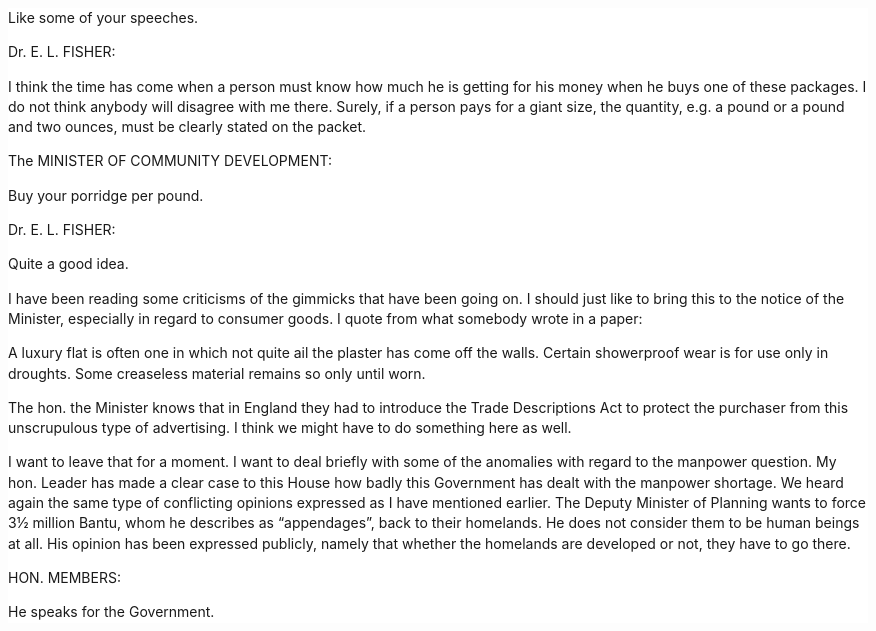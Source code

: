 <p>Like some of your speeches.</p>

</speech>

<speech by="#fisher">

<from>Dr. <person refersTo="hansard_za">E. L. FISHER</person>:</from>

<p>I think the time has come when a person must know how much he is getting for his money when he buys one of these packages. I do not think anybody will disagree with me there. Surely, if a person pays for a giant size, the quantity, e.g. a pound or a pound and two ounces, must be clearly stated on the packet.</p>

</speech>

<speech by="#minister_of_community_development">

<from>The <person refersTo="hansard_za">MINISTER OF COMMUNITY DEVELOPMENT</person>:</from>

<p>Buy your porridge per pound.</p>

</speech>

<speech by="#fisher">

<from>Dr. <person refersTo="hansard_za">E. L. FISHER</person>:</from>

<p>Quite a good idea.</p>

<p>I have been reading some criticisms of the gimmicks that have been going on. I should just like to bring this to the notice of the Minister, especially in regard to consumer goods. I quote from what somebody wrote in a paper:</p>

<block name="quote">A luxury flat is often one in which not quite ail the plaster has come off the walls. Certain showerproof wear is for use only in droughts. Some creaseless material remains so only until worn.</block>

<p>The hon. the Minister knows that in England they had to introduce the Trade Descriptions Act to protect the purchaser from this unscrupulous type of advertising. I think we might have to do something here as well.</p>

<p>I want to leave that for a moment. I want to deal briefly with some of the anomalies with regard to the manpower question. My hon. Leader has made a clear case to this House how badly this Government has dealt with the manpower shortage. We heard again the same type of conflicting opinions expressed as I have mentioned earlier. The Deputy Minister of Planning wants to force 3&#x00BD; million Bantu, whom he describes as &#x201C;appendages&#x201D;, back to their homelands. He does not consider them to be human beings at all. His opinion has been expressed publicly, namely that whether the homelands are developed or not, they have to go there.</p>

</speech>

<speech by="#hon_members">

<from><person refersTo="hansard_za">HON. MEMBERS</person>:</from>

<p>He speaks for the Government.</p>

</speech>

<speech by="#fisher">
